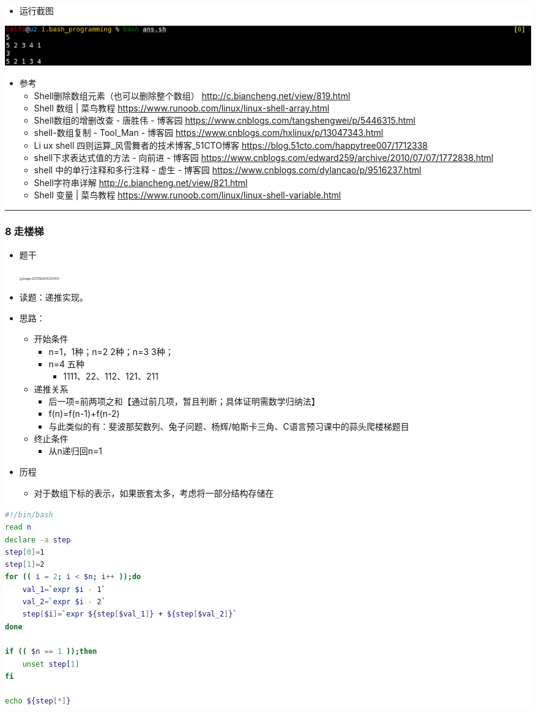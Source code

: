 * 运行截图

![image-20210626142607919](images/Linux_07_shell编程练习题/image-20210626142607919.png)

* 参考
  * Shell删除数组元素（也可以删除整个数组）  http://c.biancheng.net/view/819.html
  * Shell 数组 | 菜鸟教程  https://www.runoob.com/linux/linux-shell-array.html
  * Shell数组的增删改查 - 唐胜伟 - 博客园  https://www.cnblogs.com/tangshengwei/p/5446315.html
  * shell-数组复制 - Tool_Man - 博客园  https://www.cnblogs.com/hxlinux/p/13047343.html
  * Li ux shell 四则运算_风雪舞者的技术博客_51CTO博客  https://blog.51cto.com/happytree007/1712338
  * shell下求表达式值的方法 - 向前进 - 博客园  https://www.cnblogs.com/edward259/archive/2010/07/07/1772838.html
  * shell 中的单行注释和多行注释 - 虚生 - 博客园  https://www.cnblogs.com/dylancao/p/9516237.html
  * Shell字符串详解  http://c.biancheng.net/view/821.html
  * Shell 变量 | 菜鸟教程  https://www.runoob.com/linux/linux-shell-variable.html

------

<div style="page-break-after: always;"></div>

### 8 走楼梯

* 题干

  <img src="C:\Users\CELFS\AppData\Roaming\Typora\typora-user-images\image-20210626143321431.png" alt="image-20210626143321431" style="zoom:33%;" /> 

* 读题：递推实现。

* 思路：

  * 开始条件
    * n=1，1种；n=2 2种；n=3 3种；
    * n=4 五种
      * 1111、22、112、121、211 
  * 递推关系
    * 后一项=前两项之和【通过前几项，暂且判断；具体证明需数学归纳法】
    * f(n)=f(n-1)+f(n-2)
    * 与此类似的有：斐波那契数列、兔子问题、杨辉/帕斯卡三角、C语言预习课中的蒜头爬楼梯题目
  * 终止条件
    * 从n递归回n=1

* 历程

  * 对于数组下标的表示，如果嵌套太多，考虑将一部分结构存储在

```bash
#!/bin/bash
read n
declare -a step
step[0]=1
step[1]=2
for (( i = 2; i < $n; i++ ));do
    val_1=`expr $i - 1`
    val_2=`expr $i - 2`
    step[$i]=`expr ${step[$val_1]} + ${step[$val_2]}`
done

if (( $n == 1 ));then
    unset step[1]
fi

echo ${step[*]}
```
